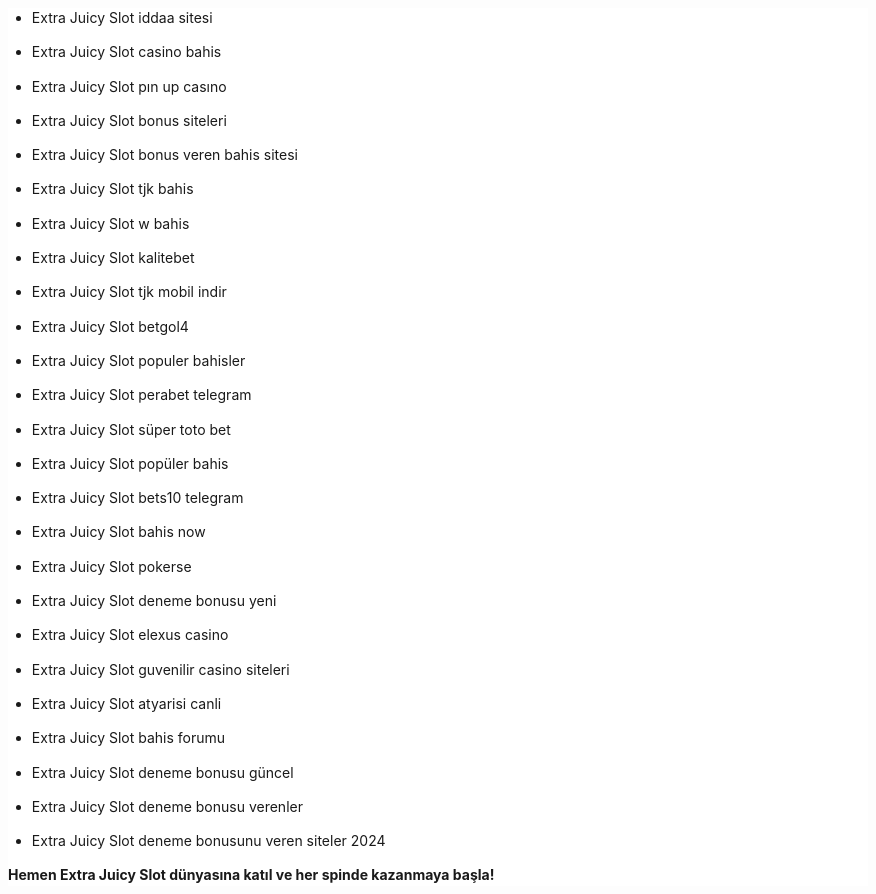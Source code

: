- Extra Juicy Slot iddaa sitesi

- Extra Juicy Slot casino bahis

- Extra Juicy Slot pın up casıno

- Extra Juicy Slot bonus siteleri

- Extra Juicy Slot bonus veren bahis sitesi

- Extra Juicy Slot tjk bahis

- Extra Juicy Slot w bahis

- Extra Juicy Slot kalitebet

- Extra Juicy Slot tjk mobil indir

- Extra Juicy Slot betgol4

- Extra Juicy Slot populer bahisler

- Extra Juicy Slot perabet telegram

- Extra Juicy Slot süper toto bet

- Extra Juicy Slot popüler bahis

- Extra Juicy Slot bets10 telegram

- Extra Juicy Slot bahis now

- Extra Juicy Slot pokerse

- Extra Juicy Slot deneme bonusu yeni

- Extra Juicy Slot elexus casino

- Extra Juicy Slot guvenilir casino siteleri

- Extra Juicy Slot atyarisi canli

- Extra Juicy Slot bahis forumu

- Extra Juicy Slot deneme bonusu güncel

- Extra Juicy Slot deneme bonusu verenler

- Extra Juicy Slot deneme bonusunu veren siteler 2024

**Hemen Extra Juicy Slot dünyasına katıl ve her spinde kazanmaya başla!**